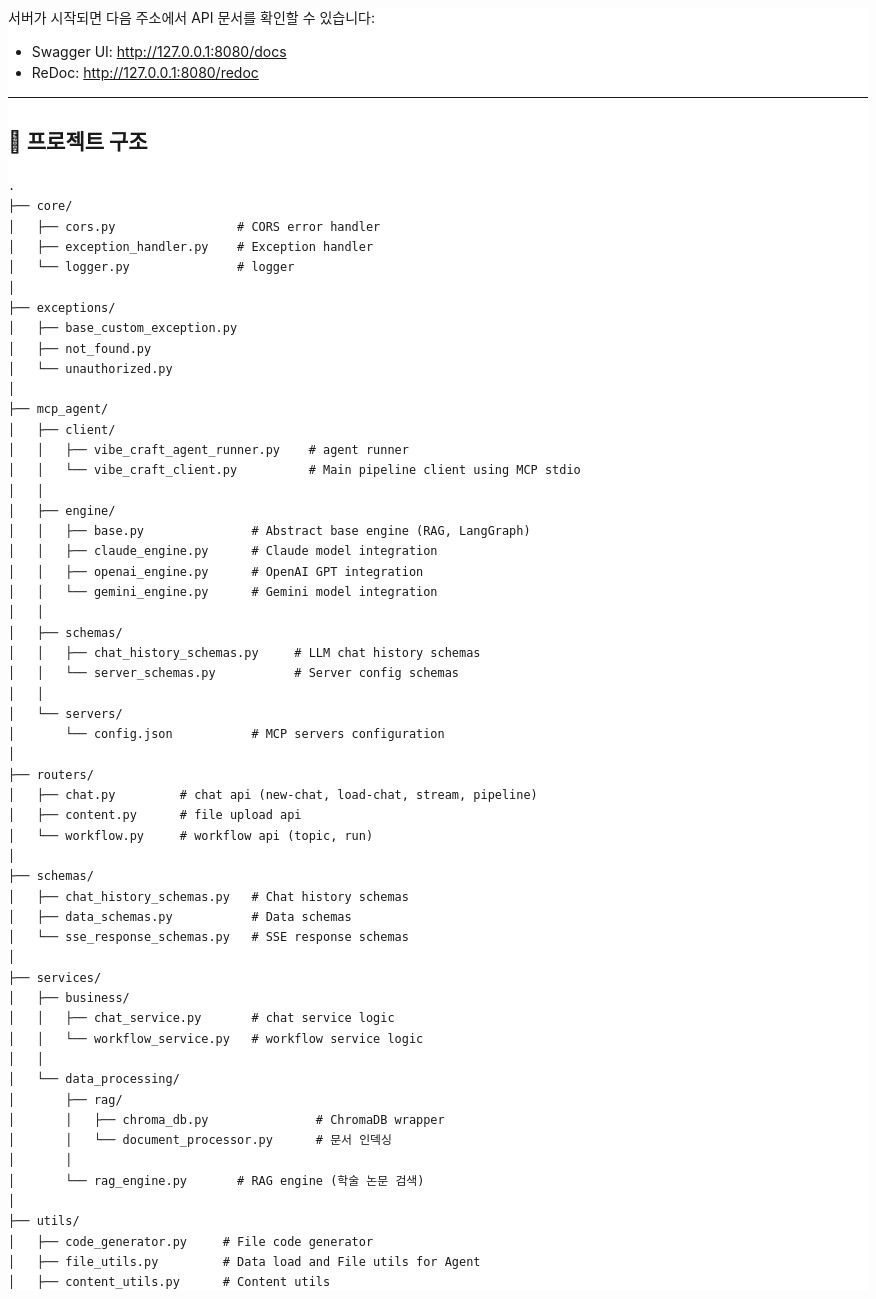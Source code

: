 서버가 시작되면 다음 주소에서 API 문서를 확인할 수 있습니다:
- Swagger UI: http://127.0.0.1:8080/docs
- ReDoc: http://127.0.0.1:8080/redoc

---

## 📁 프로젝트 구조

```plaintext
.
├── core/
│   ├── cors.py                 # CORS error handler
│   ├── exception_handler.py    # Exception handler
│   └── logger.py               # logger
│
├── exceptions/
│   ├── base_custom_exception.py
│   ├── not_found.py
│   └── unauthorized.py
│
├── mcp_agent/
│   ├── client/
│   │   ├── vibe_craft_agent_runner.py    # agent runner
│   │   └── vibe_craft_client.py          # Main pipeline client using MCP stdio
│   │
│   ├── engine/
│   │   ├── base.py               # Abstract base engine (RAG, LangGraph)
│   │   ├── claude_engine.py      # Claude model integration
│   │   ├── openai_engine.py      # OpenAI GPT integration
│   │   └── gemini_engine.py      # Gemini model integration
│   │
│   ├── schemas/
│   │   ├── chat_history_schemas.py     # LLM chat history schemas
│   │   └── server_schemas.py           # Server config schemas
│   │
│   └── servers/
│       └── config.json           # MCP servers configuration
│
├── routers/
│   ├── chat.py         # chat api (new-chat, load-chat, stream, pipeline)
│   ├── content.py      # file upload api
│   └── workflow.py     # workflow api (topic, run)
│
├── schemas/
│   ├── chat_history_schemas.py   # Chat history schemas
│   ├── data_schemas.py           # Data schemas
│   └── sse_response_schemas.py   # SSE response schemas
│
├── services/
│   ├── business/
│   │   ├── chat_service.py       # chat service logic
│   │   └── workflow_service.py   # workflow service logic
│   │
│   └── data_processing/
│       ├── rag/
│       │   ├── chroma_db.py               # ChromaDB wrapper
│       │   └── document_processor.py      # 문서 인덱싱
│       │
│       └── rag_engine.py       # RAG engine (학술 논문 검색)
│
├── utils/
│   ├── code_generator.py     # File code generator
│   ├── file_utils.py         # Data load and File utils for Agent
│   ├── content_utils.py      # Content utils
```